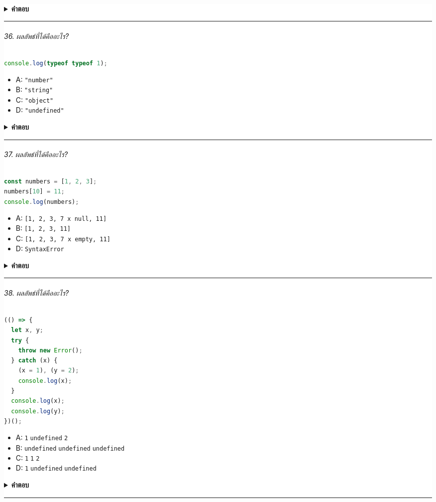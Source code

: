 <details><summary><b>คำตอบ</b></summary></details>

---

###### 36. ผลลัพธ์ที่ได้คืออะไร?

```javascript
console.log(typeof typeof 1);
```

- A: `"number"`
- B: `"string"`
- C: `"object"`
- D: `"undefined"`

<details><summary><b>คำตอบ</b></summary></details>

---

###### 37. ผลลัพธ์ที่ได้คืออะไร?

```javascript
const numbers = [1, 2, 3];
numbers[10] = 11;
console.log(numbers);
```

- A: `[1, 2, 3, 7 x null, 11]`
- B: `[1, 2, 3, 11]`
- C: `[1, 2, 3, 7 x empty, 11]`
- D: `SyntaxError`

<details><summary><b>คำตอบ</b></summary></details>

---

###### 38. ผลลัพธ์ที่ได้คืออะไร?

```javascript
(() => {
  let x, y;
  try {
    throw new Error();
  } catch (x) {
    (x = 1), (y = 2);
    console.log(x);
  }
  console.log(x);
  console.log(y);
})();
```

- A: `1` `undefined` `2`
- B: `undefined` `undefined` `undefined`
- C: `1` `1` `2`
- D: `1` `undefined` `undefined`

<details><summary><b>คำตอบ</b></summary></details>

---

  [Symbol('a')]: 'b'